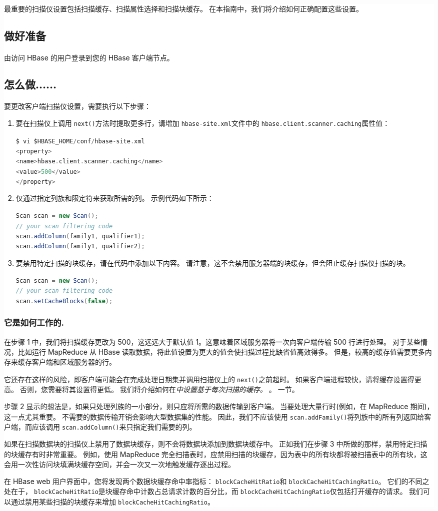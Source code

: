 最重要的扫描仪设置包括扫描缓存、扫描属性选择和扫描块缓存。 在本指南中，我们将介绍如何正确配置这些设置。

## 做好准备

由访问 HBase 的用户登录到您的 HBase 客户端节点。

## 怎么做……

要更改客户端扫描仪设置，需要执行以下步骤：

1.  要在扫描仪上调用 `next()`方法时提取更多行，请增加 `hbase-site.xml`文件中的 `hbase.client.scanner.caching`属性值：

    ```scala
    $ vi $HBASE_HOME/conf/hbase-site.xml
    <property>
    <name>hbase.client.scanner.caching</name>
    <value>500</value>
    </property>

    ```

2.  仅通过指定列族和限定符来获取所需的列。 示例代码如下所示：

    ```scala
    Scan scan = new Scan();
    // your scan filtering code
    scan.addColumn(family1, qualifier1);
    scan.addColumn(family1, qualifier2);

    ```

3.  要禁用特定扫描的块缓存，请在代码中添加以下内容。 请注意，这不会禁用服务器端的块缓存，但会阻止缓存扫描仪扫描的块。

    ```scala
    Scan scan = new Scan();
    // your scan filtering code
    scan.setCacheBlocks(false);

    ```

### 它是如何工作的.

在步骤 1 中，我们将扫描缓存更改为 500，这远远大于默认值 1。这意味着区域服务器将一次向客户端传输 500 行进行处理。 对于某些情况，比如运行 MapReduce 从 HBase 读取数据，将此值设置为更大的值会使扫描过程比缺省值高效得多。 但是，较高的缓存值需要更多内存来缓存客户端和区域服务器的行。

它还存在这样的风险，即客户端可能会在完成处理日期集并调用扫描仪上的 `next()`之前超时。 如果客户端进程较快，请将缓存设置得更高。 否则，您需要将其设置得更低。 我们将介绍如何在*中设置基于每次扫描的缓存。* 。 一节。

步骤 2 显示的想法是，如果只处理列族的一小部分，则只应将所需的数据传输到客户端。 当要处理大量行时(例如，在 MapReduce 期间)，这一点尤其重要。 不需要的数据传输开销会影响大型数据集的性能。 因此，我们不应该使用 `scan.addFamily()`将列族中的所有列返回给客户端，而应该调用 `scan.addColumn()`来只指定我们需要的列。

如果在扫描数据块的扫描仪上禁用了数据块缓存，则不会将数据块添加到数据块缓存中。 正如我们在步骤 3 中所做的那样，禁用特定扫描的块缓存有时非常重要。 例如，使用 MapReduce 完全扫描表时，应禁用扫描的块缓存，因为表中的所有块都将被扫描表中的所有块，这会用一次性访问块填满块缓存空间，并会一次又一次地触发缓存逐出过程。

在 HBase web 用户界面中，您将发现两个数据块缓存命中率指标： `blockCacheHitRatio`和 `blockCacheHitCachingRatio`。 它们的不同之处在于， `blockCacheHitRatio`是块缓存命中计数占总请求计数的百分比，而 `blockCacheHitCachingRatio`仅包括打开缓存的请求。 我们可以通过禁用某些扫描的块缓存来增加 `blockCacheHitCachingRatio`。

